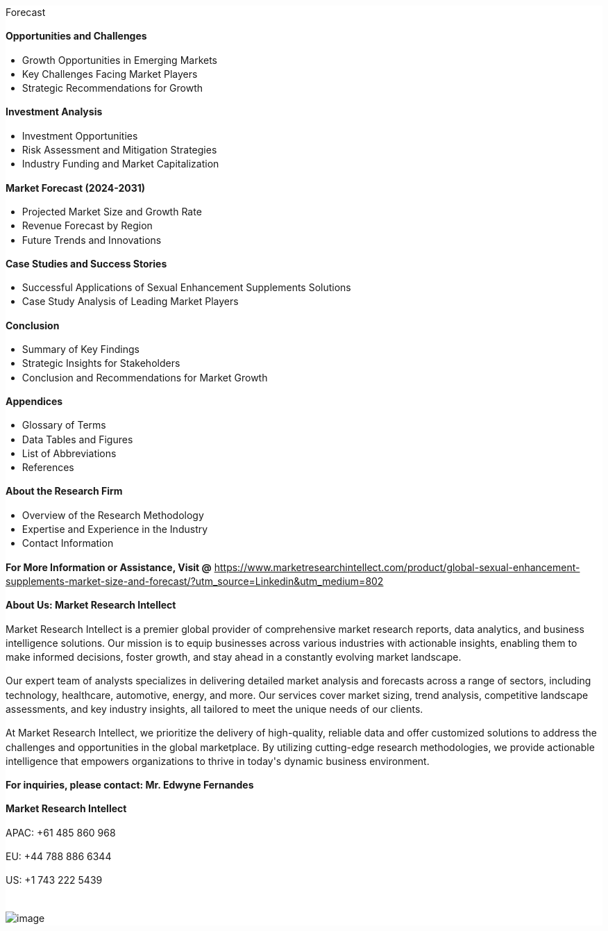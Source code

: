 Forecast</li></ul><p><strong>Opportunities and Challenges</strong></p><ul><li>Growth Opportunities in Emerging Markets</li><li>Key Challenges Facing Market Players</li><li>Strategic Recommendations for Growth</li></ul><p><strong>Investment Analysis</strong></p><ul><li>Investment Opportunities</li><li>Risk Assessment and Mitigation Strategies</li><li>Industry Funding and Market Capitalization</li></ul><p><strong>Market Forecast (2024-2031)</strong></p><ul><li>Projected Market Size and Growth Rate</li><li>Revenue Forecast by Region</li><li>Future Trends and Innovations</li></ul><p><strong>Case Studies and Success Stories</strong></p><ul><li>Successful Applications of Sexual Enhancement Supplements Solutions</li><li>Case Study Analysis of Leading Market Players</li></ul><p><strong>Conclusion</strong></p><ul><li>Summary of Key Findings</li><li>Strategic Insights for Stakeholders</li><li>Conclusion and Recommendations for Market Growth</li></ul><p><strong>Appendices</strong></p><ul><li>Glossary of Terms</li><li>Data Tables and Figures</li><li>List of Abbreviations</li><li>References</li></ul><p><strong>About the Research Firm</strong></p><ul><li>Overview of the Research Methodology</li><li>Expertise and Experience in the Industry</li><li>Contact Information</li></ul></div><div class="article-main__content" data-test-id="publishing-text-block"><p><span class="font-[700]"><strong>For More Information or Assistance, Visit @</strong>&nbsp;<a href="https://www.marketresearchintellect.com/product/global-sexual-enhancement-supplements-market-size-and-forecast/?utm_source=Linkedin&utm_medium=802">https://www.marketresearchintellect.com/product/global-sexual-enhancement-supplements-market-size-and-forecast/?utm_source=Linkedin&utm_medium=802</a></span></p><p><strong>About Us: Market Research Intellect</strong></p><p>Market Research Intellect is a premier global provider of comprehensive market research reports, data analytics, and business intelligence solutions. Our mission is to equip businesses across various industries with actionable insights, enabling them to make informed decisions, foster growth, and stay ahead in a constantly evolving market landscape.</p><p>Our expert team of analysts specializes in delivering detailed market analysis and forecasts across a range of sectors, including technology, healthcare, automotive, energy, and more. Our services cover market sizing, trend analysis, competitive landscape assessments, and key industry insights, all tailored to meet the unique needs of our clients.</p><p>At Market Research Intellect, we prioritize the delivery of high-quality, reliable data and offer customized solutions to address the challenges and opportunities in the global marketplace. By utilizing cutting-edge research methodologies, we provide actionable intelligence that empowers organizations to thrive in today's dynamic business environment.</p><p><strong>For inquiries, please contact: Mr. Edwyne Fernandes</strong></p><p><strong>Market Research Intellect</strong></p><p>APAC: +61 485 860 968</p><p>EU: +44 788 886 6344</p><p>US: +1 743 222 5439</p></div><div class="article-main__content" data-test-id="publishing-text-block">&nbsp;</div>
![image](https://github.com/user-attachments/assets/7e0843c3-9ebe-4ec2-ad38-1c02ecf5fd57)
